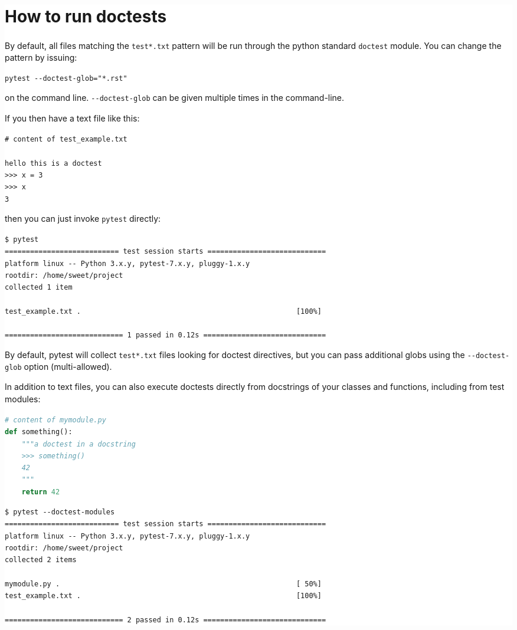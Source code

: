 # How to run doctests

By default, all files matching the `test*.txt` pattern will be run through the python standard `doctest` module. You can change the pattern by issuing:

```shell
pytest --doctest-glob="*.rst"
```

on the command line. `--doctest-glob` can be given multiple times in the command-line.

If you then have a text file like this:

```shell
# content of test_example.txt

hello this is a doctest
>>> x = 3
>>> x
3
```

then you can just invoke `pytest` directly:

```shell
$ pytest
=========================== test session starts ============================
platform linux -- Python 3.x.y, pytest-7.x.y, pluggy-1.x.y
rootdir: /home/sweet/project
collected 1 item

test_example.txt .                                                   [100%]

============================ 1 passed in 0.12s =============================
```

By default, pytest will collect `test*.txt` files looking for doctest directives, but you can pass additional globs using the `--doctest-glob` option (multi-allowed).

In addition to text files, you can also execute doctests directly from docstrings of your classes and functions, including from test modules:

```python
# content of mymodule.py
def something():
    """a doctest in a docstring
    >>> something()
    42
    """
    return 42
```

```shell
$ pytest --doctest-modules
=========================== test session starts ============================
platform linux -- Python 3.x.y, pytest-7.x.y, pluggy-1.x.y
rootdir: /home/sweet/project
collected 2 items

mymodule.py .                                                        [ 50%]
test_example.txt .                                                   [100%]

============================ 2 passed in 0.12s =============================
```
